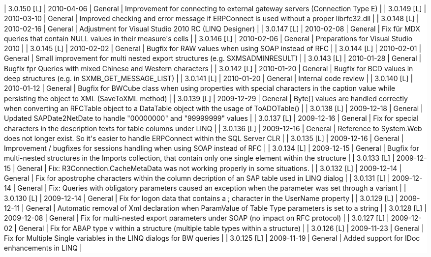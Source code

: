 | 3.0.150 [L] | 2010-04-06 | General            | Improvement for connecting to external gateway servers (Connection Type E)                                                                                                       |
| 3.0.149 [L] | 2010-03-10 | General            | Improved checking and error message if ERPConnect is used without a proper librfc32.dll                                                                                          |
| 3.0.148 [L] | 2010-02-16 | General            | Adjustment for Visual Studio 2010 RC (LINQ Designer)                                                                                                                             |
| 3.0.147 [L] | 2010-02-08 | General            | Fix für MDX queries that contain NULL values in their measure's cells                                                                                                            |
| 3.0.146 [L] | 2010-02-06 | General            | Preparations for Visual Studio 2010                                                                                                                                              |
| 3.0.145 [L] | 2010-02-02 | General            | Bugfix for RAW values when using SOAP instead of RFC                                                                                                                             |
| 3.0.144 [L] | 2010-02-01 | General            | Small improvement for multi nested export structures (e.g. SXMSADMINRESULT)                                                                                                      |
| 3.0.143 [L] | 2010-01-28 | General            | Bugfix fpr Queries with mixed Chinese and Western characters                                                                                                                     |
| 3.0.142 [L] | 2010-01-20 | General            | Bugfix for BCD values in deep structures (e.g. in SXMB_GET_MESSAGE_LIST)                                                                                                         |
| 3.0.141 [L] | 2010-01-20 | General            | Internal code review                                                                                                                                                             |
| 3.0.140 [L] | 2010-01-12 | General            | Bugfix for BWCube class when using properties with special characters in the caption value while persisting the object to XML (SaveToXML method)                                 |
| 3.0.139 [L] | 2009-12-29 | General            | Byte[] values are handled correctly when converting an RFCTable object to a DataTable object with the usage of ToADOTable()                                                      |
| 3.0.138 [L] | 2009-12-18 | General            | Updated SAPDate2NetDate to handle "00000000" and "99999999" values                                                                                                               |
| 3.0.137 [L] | 2009-12-16 | General            | Fix for special characters in the description texts for table columns under LINQ                                                                                                 |
| 3.0.136 [L] | 2009-12-16 | General            | Reference to System.Web does not longer exist. So it's easier to handle ERPConnect within the SQL Server CLR                                                                     |
| 3.0.135 [L] | 2009-12-16 | General            | Improvement / bugfixes for sessions handling when using SOAP instead of RFC                                                                                                      |
| 3.0.134 [L] | 2009-12-15 | General            | Bugfix for multi-nested structures in the Imports collection, that contain only one single element within the structure                                                          |
| 3.0.133 [L] | 2009-12-15 | General            | Fix: R3Connection.CacheMetaData was not working properly in some situations.                                                                                                     |
| 3.0.132 [L] | 2009-12-14 | General            | Fix for apostrophe characters within the column decription of an SAP table used in LINQ dialog                                                                                   |
| 3.0.131 [L] | 2009-12-14 | General            | Fix: Queries with obligatory parameters caused an exception when the parameter was set through a variant                                                                         |
| 3.0.130 [L] | 2009-12-14 | General            | Fix for logon data that contains a ; character in the UserName property                                                                                                          |
| 3.0.129 [L] | 2009-12-11 | General            | Automatic removal of Xml declaration when ParamValue of Table Type parameters is set to a string                                                                                 |
| 3.0.128 [L] | 2009-12-08 | General            | Fix for multi-nested export parameters under SOAP (no impact on RFC protocol)                                                                                                    |
| 3.0.127 [L] | 2009-12-02 | General            | Fix for ABAP type v within a structure (multiple table types within a structure)                                                                                                 |
| 3.0.126 [L] | 2009-11-23 | General            | Fix for Multiple Single variables in the LINQ dialogs for BW queries                                                                                                             |
| 3.0.125 [L] | 2009-11-19 | General            | Added support for IDoc enhancements in LINQ                                                                                                                                      |